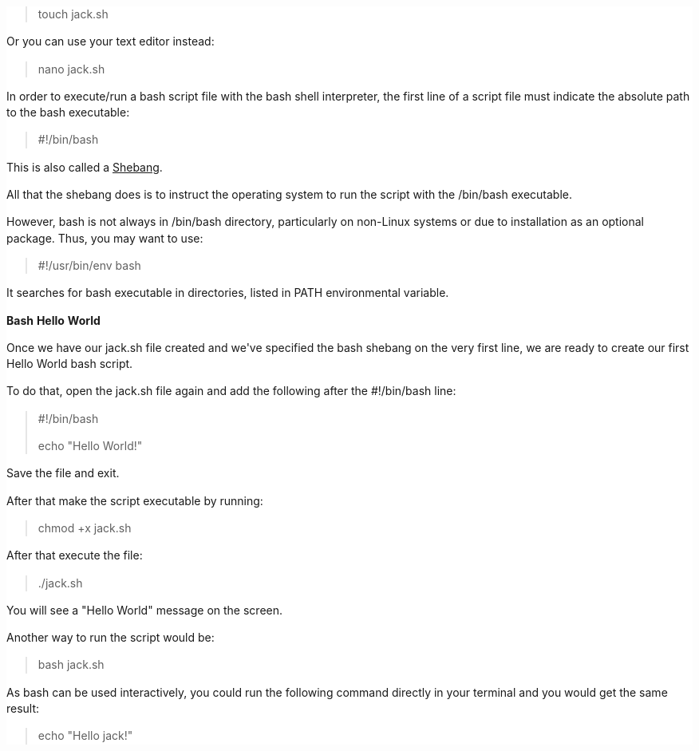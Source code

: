 > touch jack.sh

Or you can use your text editor instead:

> nano jack.sh

In order to execute/run a bash script file with the bash shell
interpreter, the first line of a script file must indicate the absolute
path to the bash executable:

> \#!/bin/bash

This is also called a
[<u>Shebang</u>](https://en.wikipedia.org/wiki/Shebang_(Unix)).

All that the shebang does is to instruct the operating system to run the
script with the /bin/bash executable.

However, bash is not always in /bin/bash directory, particularly on
non-Linux systems or due to installation as an optional package. Thus,
you may want to use:

> \#!/usr/bin/env bash

It searches for bash executable in directories, listed in PATH
environmental variable.

**Bash** **Hello** **World**

Once we have our jack.sh file created and we've specified the bash
shebang on the very first line, we are ready to create our first Hello
World bash script.

To do that, open the jack.sh file again and add the following after
the \#!/bin/bash line:

> \#!/bin/bash
>
> echo "Hello World!"

Save the file and exit.

After that make the script executable by running:

> chmod +x jack.sh

After that execute the file:

> ./jack.sh

You will see a "Hello World" message on the screen.

Another way to run the script would be:

> bash jack.sh

As bash can be used interactively, you could run the following command
directly in your terminal and you would get the same result:

>
> echo "Hello jack!"
